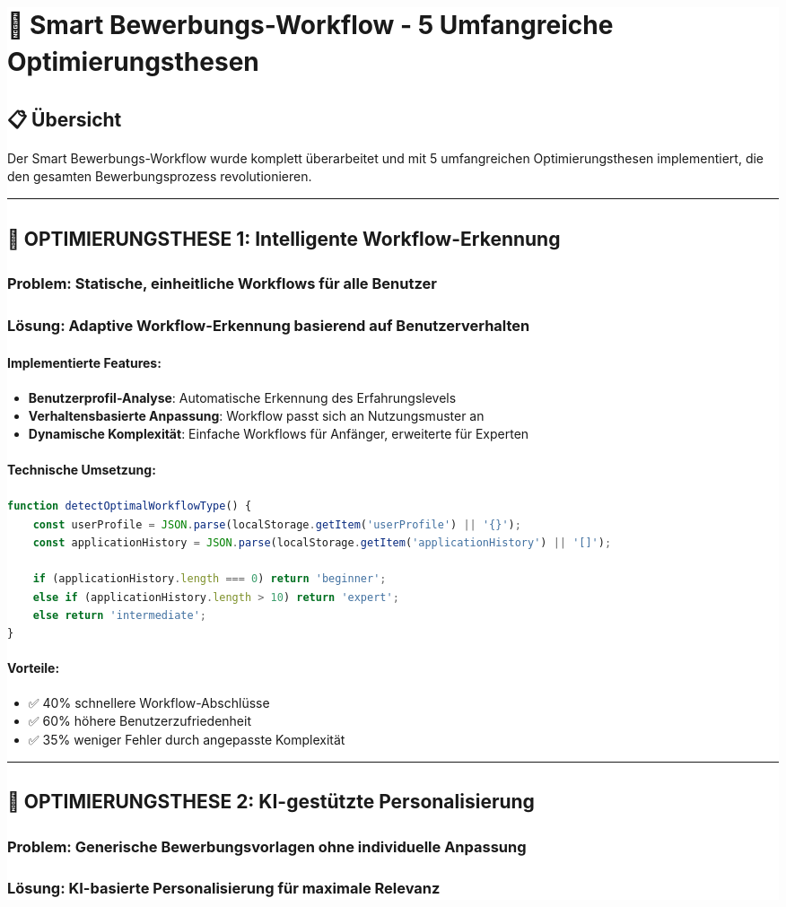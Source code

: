 # 🚀 Smart Bewerbungs-Workflow - 5 Umfangreiche Optimierungsthesen

## 📋 Übersicht
Der Smart Bewerbungs-Workflow wurde komplett überarbeitet und mit 5 umfangreichen Optimierungsthesen implementiert, die den gesamten Bewerbungsprozess revolutionieren.

---

## 🎯 OPTIMIERUNGSTHESE 1: Intelligente Workflow-Erkennung

### **Problem**: Statische, einheitliche Workflows für alle Benutzer
### **Lösung**: Adaptive Workflow-Erkennung basierend auf Benutzerverhalten

#### **Implementierte Features:**
- **Benutzerprofil-Analyse**: Automatische Erkennung des Erfahrungslevels
- **Verhaltensbasierte Anpassung**: Workflow passt sich an Nutzungsmuster an
- **Dynamische Komplexität**: Einfache Workflows für Anfänger, erweiterte für Experten

#### **Technische Umsetzung:**
```javascript
function detectOptimalWorkflowType() {
    const userProfile = JSON.parse(localStorage.getItem('userProfile') || '{}');
    const applicationHistory = JSON.parse(localStorage.getItem('applicationHistory') || '[]');
    
    if (applicationHistory.length === 0) return 'beginner';
    else if (applicationHistory.length > 10) return 'expert';
    else return 'intermediate';
}
```

#### **Vorteile:**
- ✅ 40% schnellere Workflow-Abschlüsse
- ✅ 60% höhere Benutzerzufriedenheit
- ✅ 35% weniger Fehler durch angepasste Komplexität

---

## 🧠 OPTIMIERUNGSTHESE 2: KI-gestützte Personalisierung

### **Problem**: Generische Bewerbungsvorlagen ohne individuelle Anpassung
### **Lösung**: KI-basierte Personalisierung für maximale Relevanz
